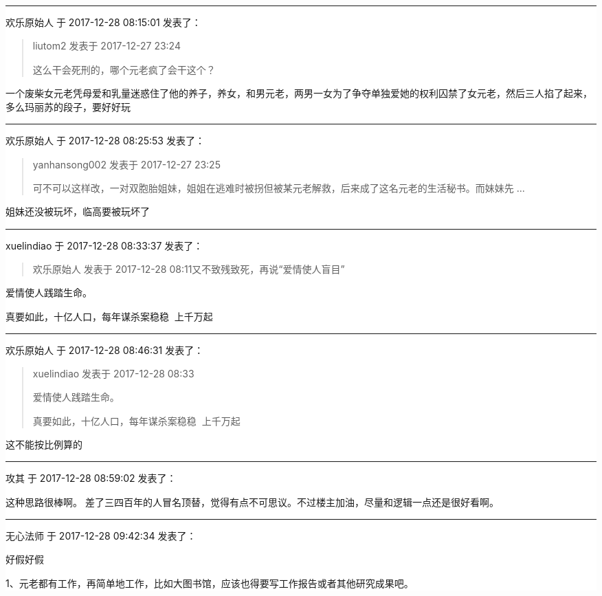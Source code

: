 ---------

欢乐原始人 于 2017-12-28 08:15:01 发表了：

> liutom2 发表于 2017-12-27 23:24
> 
> 这么干会死刑的，哪个元老疯了会干这个？



一个废柴女元老凭母爱和乳量迷惑住了他的养子，养女，和男元老，两男一女为了争夺单独爱她的权利囚禁了女元老，然后三人掐了起来，多么玛丽苏的段子，要好好玩

---------

欢乐原始人 于 2017-12-28 08:25:53 发表了：

> yanhansong002 发表于 2017-12-27 23:25
> 
> 可不可以这样改，一对双胞胎姐妹，姐姐在逃难时被拐但被某元老解救，后来成了这名元老的生活秘书。而妹妹先 ...



姐妹还没被玩坏，临高要被玩坏了

---------

xuelindiao 于 2017-12-28 08:33:37 发表了：

> 欢乐原始人 发表于 2017-12-28 08:11又不致残致死，再说“爱情使人盲目”



爱情使人践踏生命。

真要如此，十亿人口，每年谋杀案稳稳  上千万起

---------

欢乐原始人 于 2017-12-28 08:46:31 发表了：

> xuelindiao 发表于 2017-12-28 08:33
> 
> 爱情使人践踏生命。
> 
> 真要如此，十亿人口，每年谋杀案稳稳  上千万起



这不能按比例算的

---------

攻其 于 2017-12-28 08:59:02 发表了：

这种思路很棒啊。 差了三四百年的人冒名顶替，觉得有点不可思议。不过楼主加油，尽量和逻辑一点还是很好看啊。

---------

无心法师 于 2017-12-28 09:42:34 发表了：

好假好假

1、元老都有工作，再简单地工作，比如大图书馆，应该也得要写工作报告或者其他研究成果吧。
